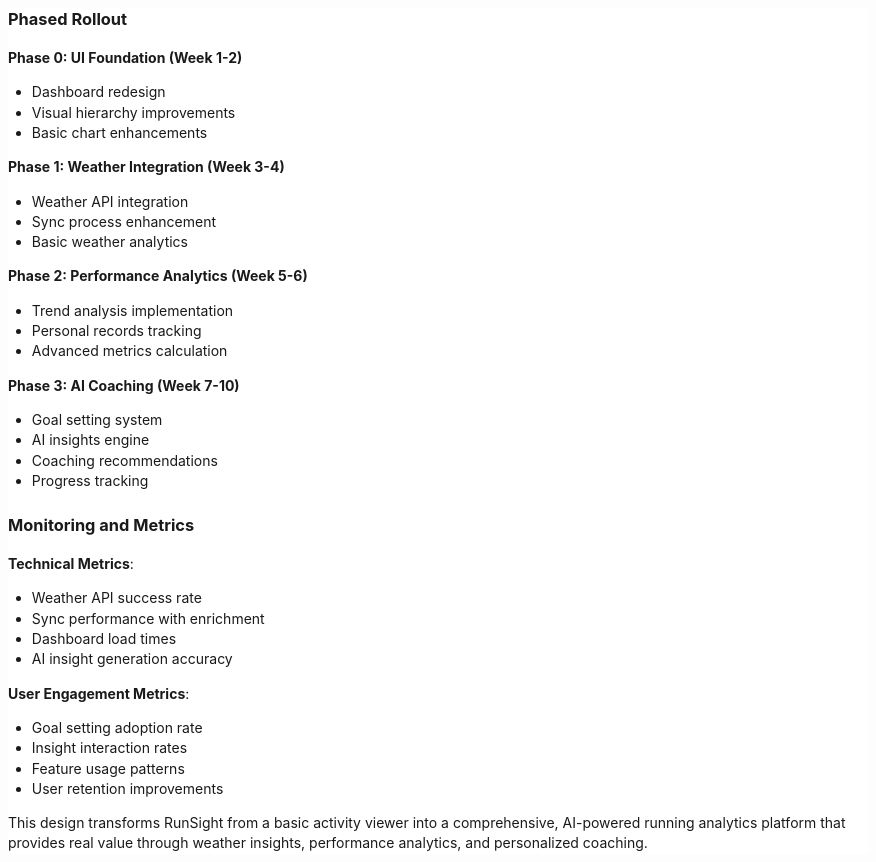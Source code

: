 ### Phased Rollout

**Phase 0: UI Foundation (Week 1-2)**
- Dashboard redesign
- Visual hierarchy improvements
- Basic chart enhancements

**Phase 1: Weather Integration (Week 3-4)**
- Weather API integration
- Sync process enhancement
- Basic weather analytics

**Phase 2: Performance Analytics (Week 5-6)**
- Trend analysis implementation
- Personal records tracking
- Advanced metrics calculation

**Phase 3: AI Coaching (Week 7-10)**
- Goal setting system
- AI insights engine
- Coaching recommendations
- Progress tracking

### Monitoring and Metrics

**Technical Metrics**:
- Weather API success rate
- Sync performance with enrichment
- Dashboard load times
- AI insight generation accuracy

**User Engagement Metrics**:
- Goal setting adoption rate
- Insight interaction rates
- Feature usage patterns
- User retention improvements

This design transforms RunSight from a basic activity viewer into a comprehensive, AI-powered running analytics platform that provides real value through weather insights, performance analytics, and personalized coaching.